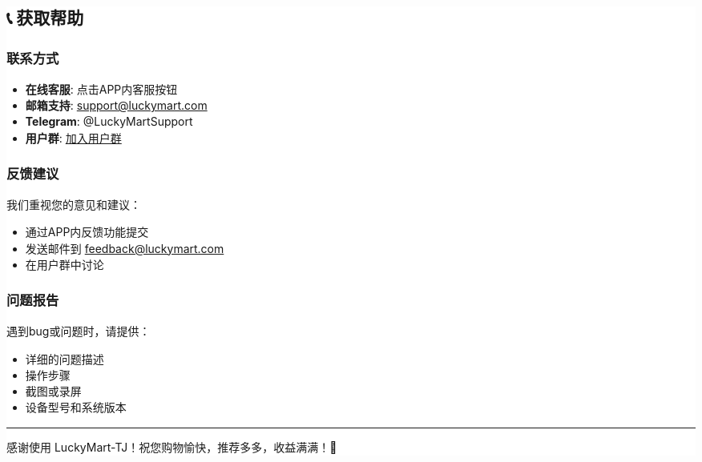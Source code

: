 ## 📞 获取帮助

### 联系方式
- **在线客服**: 点击APP内客服按钮
- **邮箱支持**: support@luckymart.com
- **Telegram**: @LuckyMartSupport
- **用户群**: [加入用户群](https://t.me/luckymart_users)

### 反馈建议
我们重视您的意见和建议：
- 通过APP内反馈功能提交
- 发送邮件到 feedback@luckymart.com
- 在用户群中讨论

### 问题报告
遇到bug或问题时，请提供：
- 详细的问题描述
- 操作步骤
- 截图或录屏
- 设备型号和系统版本

---

感谢使用 LuckyMart-TJ！祝您购物愉快，推荐多多，收益满满！🎉